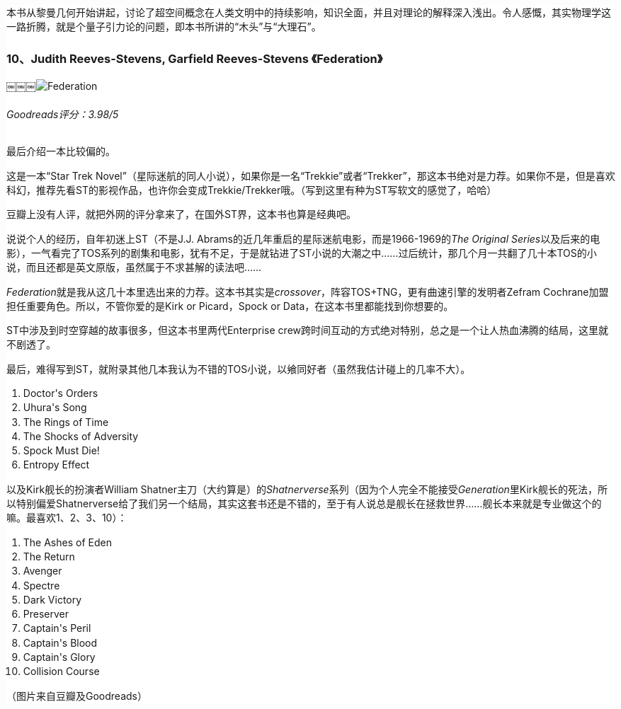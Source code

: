 本书从黎曼几何开始讲起，讨论了超空间概念在人类文明中的持续影响，知识全面，并且对理论的解释深入浅出。令人感慨，其实物理学这一路折腾，就是个量子引力论的问题，即本书所讲的“木头”与“大理石”。

### 10、Judith Reeves-Stevens, Garfield Reeves-Stevens 《Federation》
￼￼￼![*Federation*][Federation]
###### Goodreads评分：3.98/5

最后介绍一本比较偏的。

这是一本“Star Trek Novel”（星际迷航的同人小说），如果你是一名“Trekkie”或者“Trekker”，那这本书绝对是力荐。如果你不是，但是喜欢科幻，推荐先看ST的影视作品，也许你会变成Trekkie/Trekker哦。（写到这里有种为ST写软文的感觉了，哈哈）

豆瓣上没有人评，就把外网的评分拿来了，在国外ST界，这本书也算是经典吧。

说说个人的经历，自年初迷上ST（不是J.J. Abrams的近几年重启的星际迷航电影，而是1966-1969的*The Original Series*以及后来的电影），一气看完了TOS系列的剧集和电影，犹有不足，于是就钻进了ST小说的大潮之中……过后统计，那几个月一共翻了几十本TOS的小说，而且还都是英文原版，虽然属于不求甚解的读法吧……

*Federation*就是我从这几十本里选出来的力荐。这本书其实是*crossover*，阵容TOS+TNG，更有曲速引擎的发明者Zefram Cochrane加盟担任重要角色。所以，不管你爱的是Kirk or Picard，Spock or Data，在这本书里都能找到你想要的。

ST中涉及到时空穿越的故事很多，但这本书里两代Enterprise crew跨时间互动的方式绝对特别，总之是一个让人热血沸腾的结局，这里就不剧透了。

最后，难得写到ST，就附录其他几本我认为不错的TOS小说，以飨同好者（虽然我估计碰上的几率不大）。

1. Doctor's Orders
2. Uhura's Song
3. The Rings of Time
4. The Shocks of Adversity
5. Spock Must Die!
6. Entropy Effect

以及Kirk舰长的扮演者William Shatner主刀（大约算是）的*Shatnerverse*系列（因为个人完全不能接受*Generation*里Kirk舰长的死法，所以特别偏爱Shatnerverse给了我们另一个结局，其实这套书还是不错的，至于有人说总是舰长在拯救世界……舰长本来就是专业做这个的嘛。最喜欢1、2、3、10）：

1. The Ashes of Eden
2. The Return
3. Avenger
4. Spectre
5. Dark Victory
6. Preserver
7. Captain's Peril
8. Captain's Blood
9. Captain's Glory
10. Collision Course

（图片来自豆瓣及Goodreads）

[故事]: http://upload-images.jianshu.io/upload_images/127368-76db5b1d7c218425.jpg?imageView2/2/w/1240/q/100
[古文]: http://upload-images.jianshu.io/upload_images/127368-1389cf164a4deb17.jpg?imageView2/2/w/1240/q/100
[老子]: http://upload-images.jianshu.io/upload_images/127368-d0b375b6cdf5a125.jpg?imageView2/2/w/1240/q/100
[蒋勋]: http://upload-images.jianshu.io/upload_images/127368-9b63093bc2ca647e.jpg?imageView2/2/w/1240/q/100
[唐诗]: http://upload-images.jianshu.io/upload_images/127368-89446e95b32dff38.jpg?imageView2/2/w/1240/q/100
[三国]: http://upload-images.jianshu.io/upload_images/127368-bcb8e077b53cb66b.jpg?imageView2/2/w/1240/q/100
[黑客]: http://upload-images.jianshu.io/upload_images/127368-ed7ce24088eccd7a.jpg?imageView2/2/w/1240/q/100
[总统]: http://upload-images.jianshu.io/upload_images/127368-3539c395fe10647a.jpg?imageView2/2/w/1240/q/100
[超越时空]: http://upload-images.jianshu.io/upload_images/127368-a1017e5e2295a720.jpg?imageView2/2/w/1240/q/100
[Federation]: http://upload-images.jianshu.io/upload_images/127368-a83de22bcfee6821.jpg?imageView2/2/w/1240/q/100
